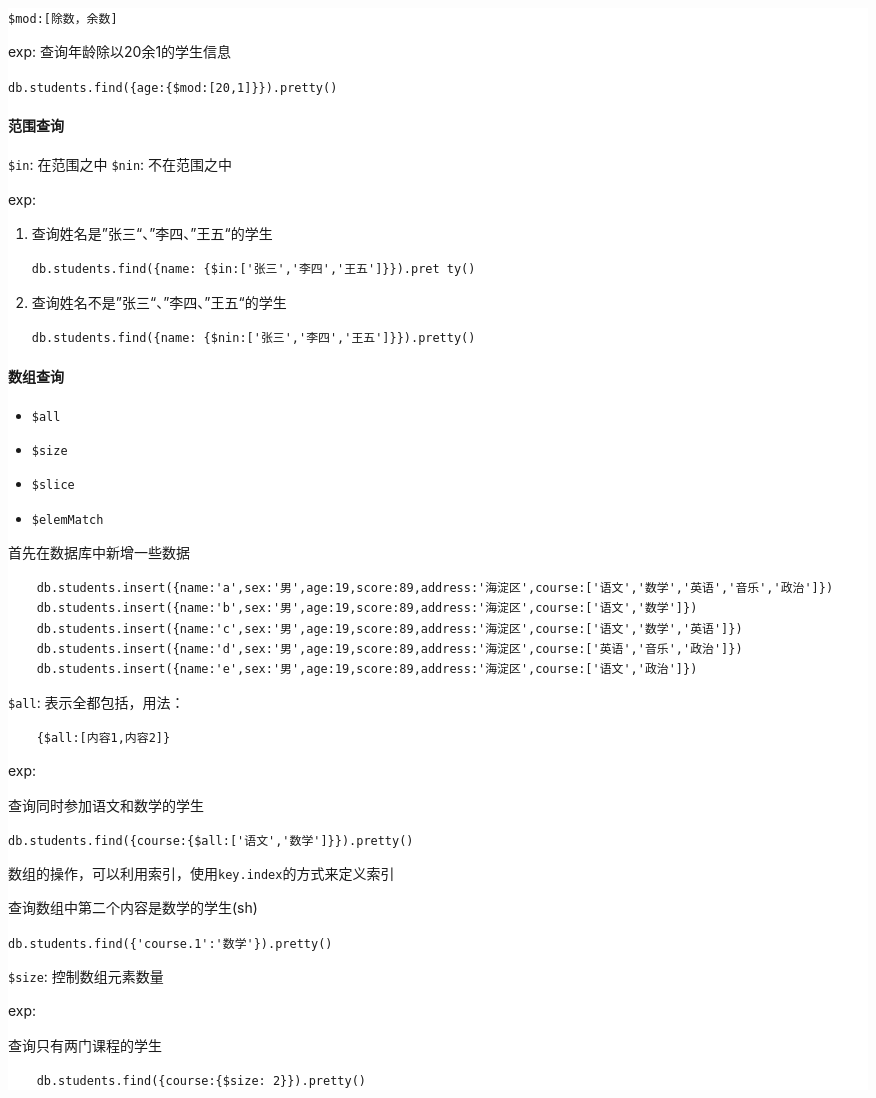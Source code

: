 `$mod:[除数，余数]`

exp: 查询年龄除以20余1的学生信息  

`db.students.find({age:{$mod:[20,1]}}).pretty()`

#### 范围查询

`$in`: 在范围之中
`$nin`: 不在范围之中

exp:

1. 查询姓名是”张三“、”李四、”王五“的学生

    `db.students.find({name: {$in:['张三','李四','王五']}}).pret ty()`

2. 查询姓名不是”张三“、”李四、”王五“的学生

    `db.students.find({name: {$nin:['张三','李四','王五']}}).pretty()`

#### 数组查询

- `$all` 

- `$size` 

- `$slice` 

- `$elemMatch`

首先在数据库中新增一些数据

        db.students.insert({name:'a',sex:'男',age:19,score:89,address:'海淀区',course:['语文','数学','英语','音乐','政治']})
        db.students.insert({name:'b',sex:'男',age:19,score:89,address:'海淀区',course:['语文','数学']})
        db.students.insert({name:'c',sex:'男',age:19,score:89,address:'海淀区',course:['语文','数学','英语']})
        db.students.insert({name:'d',sex:'男',age:19,score:89,address:'海淀区',course:['英语','音乐','政治']})
        db.students.insert({name:'e',sex:'男',age:19,score:89,address:'海淀区',course:['语文','政治']})

`$all`: 表示全都包括，用法：

        {$all:[内容1,内容2]}

exp:

查询同时参加语文和数学的学生

`db.students.find({course:{$all:['语文','数学']}}).pretty()`

数组的操作，可以利用索引，使用`key.index`的方式来定义索引

查询数组中第二个内容是数学的学生(sh)

`db.students.find({'course.1':'数学'}).pretty()`

`$size`: 控制数组元素数量

exp:

查询只有两门课程的学生

        db.students.find({course:{$size: 2}}).pretty()
